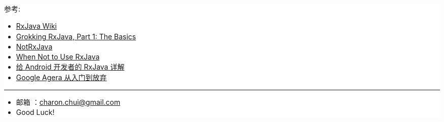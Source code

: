 
参考:   

- [RxJava Wiki](https://github.com/ReactiveX/RxJava/wiki)
- [Grokking RxJava, Part 1: The Basics](http://blog.danlew.net/2014/09/15/grokking-rxjava-part-1/)
- [NotRxJava](https://yarikx.github.io/NotRxJava/)
- [When Not to Use RxJava](http://tomstechnicalblog.blogspot.hk/2016/07/when-not-to-use-rxjava.html)
- [给 Android 开发者的 RxJava 详解](http://gank.io/post/560e15be2dca930e00da1083)
- [Google Agera 从入门到放弃](http://blog.chengyunfeng.com/?p=984)

---

- 邮箱 ：charon.chui@gmail.com  
- Good Luck! 